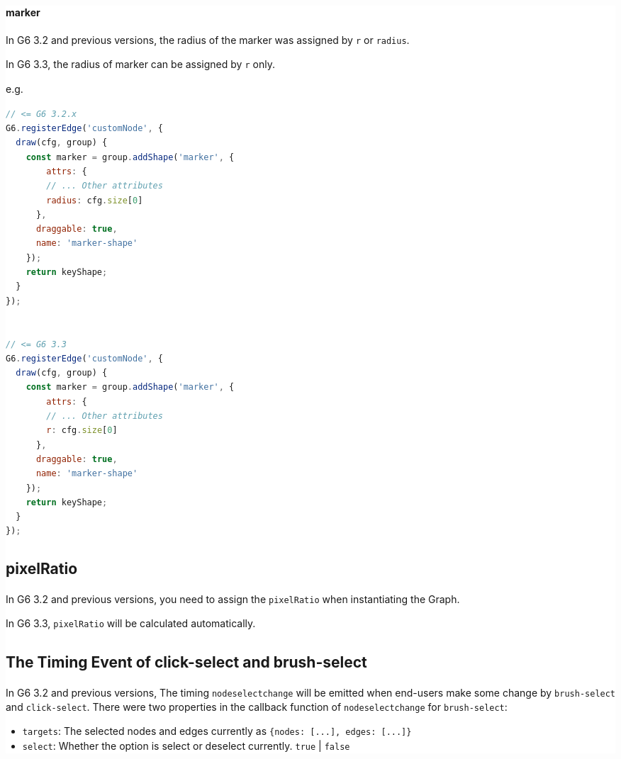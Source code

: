 #### marker
In G6 3.2 and previous versions, the radius of the marker was assigned by `r` or `radius`.

In G6 3.3, the radius of marker can be assigned by `r` only.

e.g.
```javascript
// <= G6 3.2.x
G6.registerEdge('customNode', {
  draw(cfg, group) {
    const marker = group.addShape('marker', {
    	attrs: {
        // ... Other attributes
        radius: cfg.size[0]
      },
      draggable: true,
      name: 'marker-shape'
    });
    return keyShape;
  }
});


// <= G6 3.3
G6.registerEdge('customNode', {
  draw(cfg, group) {
    const marker = group.addShape('marker', {
    	attrs: {
        // ... Other attributes
        r: cfg.size[0]
      },
      draggable: true,
      name: 'marker-shape'
    });
    return keyShape;
  }
});
```


## pixelRatio
In G6 3.2 and previous versions, you need to assign the `pixelRatio` when instantiating the Graph.

In G6 3.3, `pixelRatio` will be calculated automatically.


## The Timing Event of click-select and brush-select
In G6 3.2 and previous versions, The timing `nodeselectchange` will be emitted when end-users make some change by `brush-select` and `click-select`. There were two properties in the callback function of `nodeselectchange` for `brush-select`:

- `targets`: The selected nodes and edges currently as `{nodes: [...], edges: [...]}`
- `select`: Whether the option is select or deselect currently. `true` | `false`
